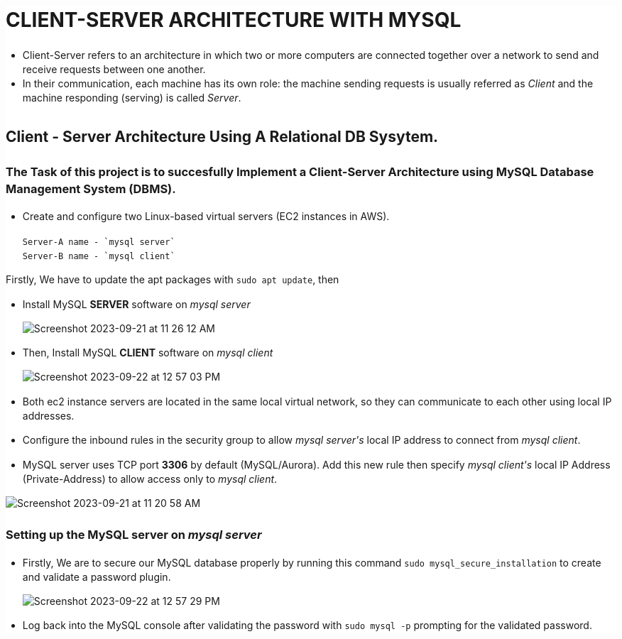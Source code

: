 # CLIENT-SERVER ARCHITECTURE WITH MYSQL
* Client-Server refers to an architecture in which two or more computers are connected together over a network to send and receive requests between one another.
* In their communication, each machine has its own role: the machine sending requests is usually referred as _Client_ and the machine responding (serving) is called _Server_.

## Client - Server Architecture Using A Relational DB Sysytem.
### The Task of this project is to succesfully Implement a Client-Server Architecture using **MySQL Database Management System (DBMS)**.
* Create and configure two Linux-based virtual servers (EC2 instances in AWS).
  
      Server-A name - `mysql server`
      Server-B name - `mysql client`


Firstly, We have to update the apt packages with `sudo apt update`, then

  * Install  MySQL **SERVER** software on _mysql server_

    <img width="638" alt="Screenshot 2023-09-21 at 11 26 12 AM" src="https://github.com/travdevops/darey.io-pbl/assets/137777644/ce2d76e0-8dac-4286-b718-792c99e684a8">

    

  * Then, Install MySQL **CLIENT** software on _mysql client_

    <img width="604" alt="Screenshot 2023-09-22 at 12 57 03 PM" src="https://github.com/travdevops/darey.io-pbl/assets/137777644/c88be2e4-b43d-4df1-ae8d-11c939d91de9">

    

  * Both ec2 instance servers are located in the same local virtual network, so they can communicate to each other using local IP addresses.
  * Configure the inbound rules in the security group to allow _mysql server's_ local IP address to connect from _mysql client_.
  * MySQL server uses TCP port **3306** by default (MySQL/Aurora). Add this new rule then specify _mysql client's_ local IP Address (Private-Address) to allow access only to _mysql client_.



<img width="1364" alt="Screenshot 2023-09-21 at 11 20 58 AM" src="https://github.com/travdevops/darey.io-pbl/assets/137777644/ded8b1e7-8a28-4dec-b8be-c78af3341a64">






### Setting up the MySQL server on _mysql server_

* Firstly, We are to secure our MySQL database properly by running this command `sudo mysql_secure_installation` to create and validate a password plugin.

  <img width="615" alt="Screenshot 2023-09-22 at 12 57 29 PM" src="https://github.com/travdevops/darey.io-pbl/assets/137777644/c11c5c46-f7af-4814-ace1-ebd40467359b">


* Log back into the MySQL console after validating the password with `sudo mysql -p` prompting for the validated password.
